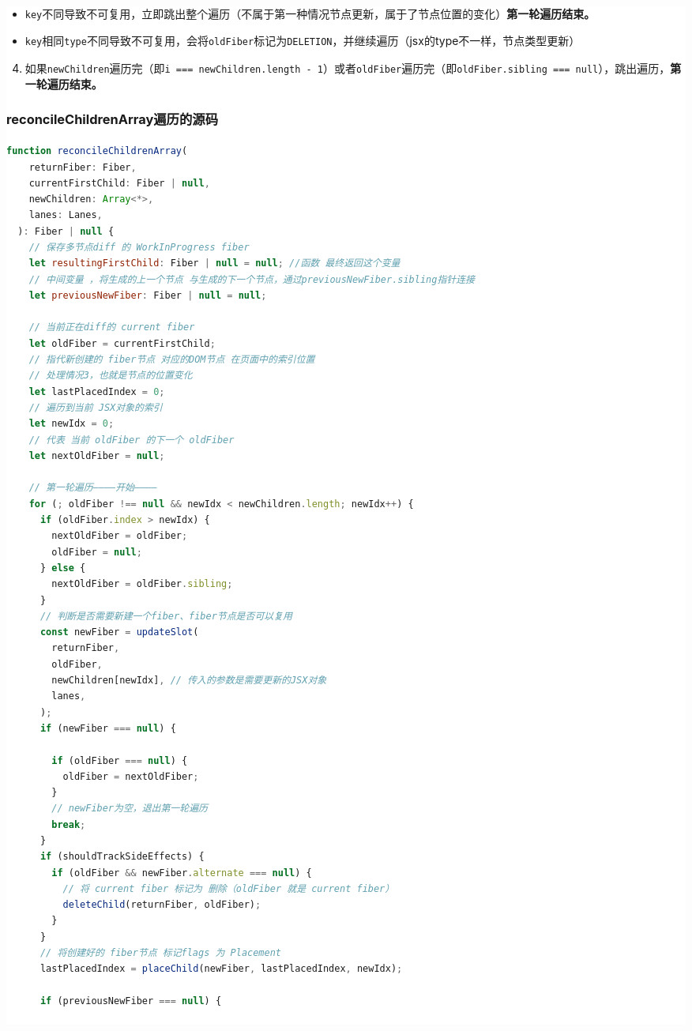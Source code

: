 - `key`不同导致不可复用，立即跳出整个遍历（不属于第一种情况节点更新，属于了节点位置的变化）**第一轮遍历结束。**

- `key`相同`type`不同导致不可复用，会将`oldFiber`标记为`DELETION`，并继续遍历（jsx的type不一样，节点类型更新）

4. 如果`newChildren`遍历完（即`i === newChildren.length - 1`）或者`oldFiber`遍历完（即`oldFiber.sibling === null`），跳出遍历，**第一轮遍历结束。**

### reconcileChildrenArray遍历的源码

```js
function reconcileChildrenArray(
    returnFiber: Fiber,
    currentFirstChild: Fiber | null,
    newChildren: Array<*>,
    lanes: Lanes,
  ): Fiber | null {
    // 保存多节点diff 的 WorkInProgress fiber
    let resultingFirstChild: Fiber | null = null; //函数 最终返回这个变量
    // 中间变量 ，将生成的上一个节点 与生成的下一个节点，通过previousNewFiber.sibling指针连接
    let previousNewFiber: Fiber | null = null;

    // 当前正在diff的 current fiber
    let oldFiber = currentFirstChild;
    // 指代新创建的 fiber节点 对应的DOM节点 在页面中的索引位置
    // 处理情况3，也就是节点的位置变化
    let lastPlacedIndex = 0;
    // 遍历到当前 JSX对象的索引
    let newIdx = 0;
    // 代表 当前 oldFiber 的下一个 oldFiber
    let nextOldFiber = null;

    // 第一轮遍历————开始————
    for (; oldFiber !== null && newIdx < newChildren.length; newIdx++) {
      if (oldFiber.index > newIdx) {
        nextOldFiber = oldFiber;
        oldFiber = null;
      } else {
        nextOldFiber = oldFiber.sibling;
      }
      // 判断是否需要新建一个fiber、fiber节点是否可以复用
      const newFiber = updateSlot(
        returnFiber,
        oldFiber,
        newChildren[newIdx], // 传入的参数是需要更新的JSX对象
        lanes,
      );
      if (newFiber === null) {
        
        if (oldFiber === null) {
          oldFiber = nextOldFiber;
        }
        // newFiber为空，退出第一轮遍历
        break;
      }
      if (shouldTrackSideEffects) {
        if (oldFiber && newFiber.alternate === null) {
          // 将 current fiber 标记为 删除（oldFiber 就是 current fiber）
          deleteChild(returnFiber, oldFiber);
        }
      }
      // 将创建好的 fiber节点 标记flags 为 Placement 
      lastPlacedIndex = placeChild(newFiber, lastPlacedIndex, newIdx);

      if (previousNewFiber === null) {
        
```
